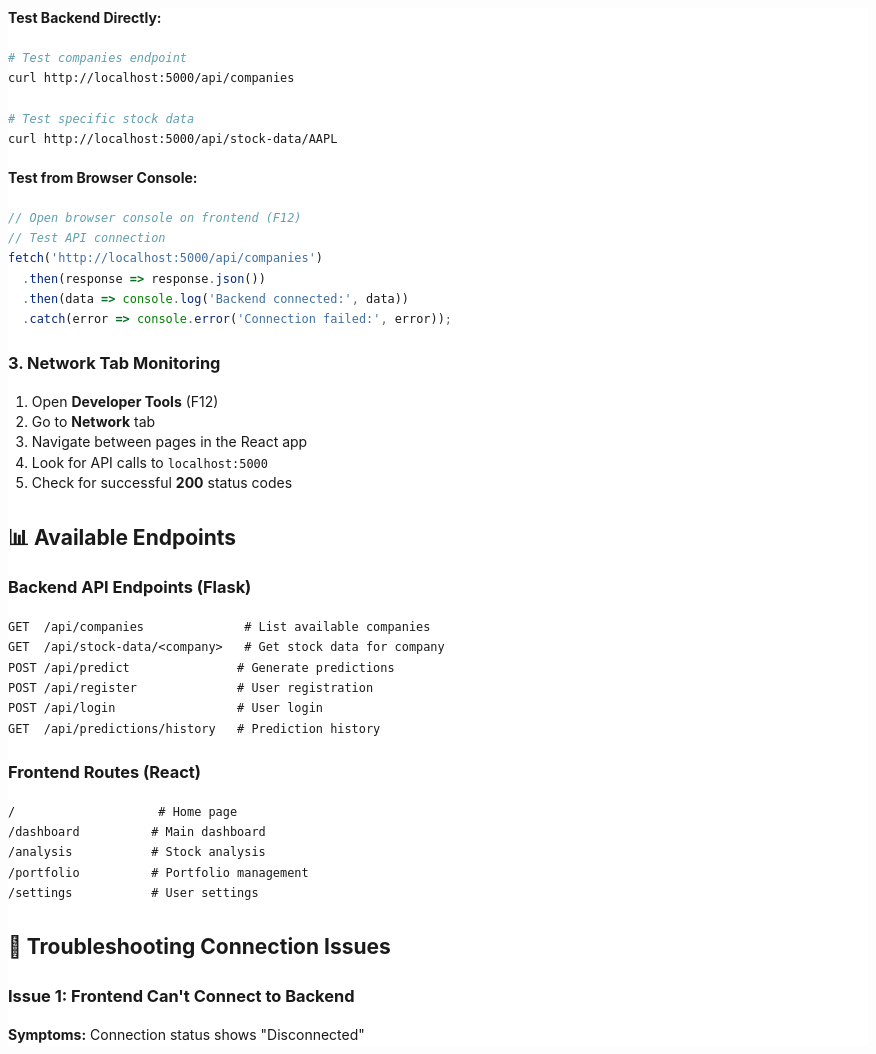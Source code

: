 #### Test Backend Directly:
```bash
# Test companies endpoint
curl http://localhost:5000/api/companies

# Test specific stock data
curl http://localhost:5000/api/stock-data/AAPL
```

#### Test from Browser Console:
```javascript
// Open browser console on frontend (F12)
// Test API connection
fetch('http://localhost:5000/api/companies')
  .then(response => response.json())
  .then(data => console.log('Backend connected:', data))
  .catch(error => console.error('Connection failed:', error));
```

### 3. Network Tab Monitoring
1. Open **Developer Tools** (F12)
2. Go to **Network** tab
3. Navigate between pages in the React app
4. Look for API calls to `localhost:5000`
5. Check for successful **200** status codes

## 📊 Available Endpoints

### Backend API Endpoints (Flask)
```
GET  /api/companies              # List available companies
GET  /api/stock-data/<company>   # Get stock data for company
POST /api/predict               # Generate predictions
POST /api/register              # User registration
POST /api/login                 # User login
GET  /api/predictions/history   # Prediction history
```

### Frontend Routes (React)
```
/                    # Home page
/dashboard          # Main dashboard
/analysis           # Stock analysis
/portfolio          # Portfolio management
/settings           # User settings
```

## 🐛 Troubleshooting Connection Issues

### Issue 1: Frontend Can't Connect to Backend
**Symptoms:** Connection status shows "Disconnected"
